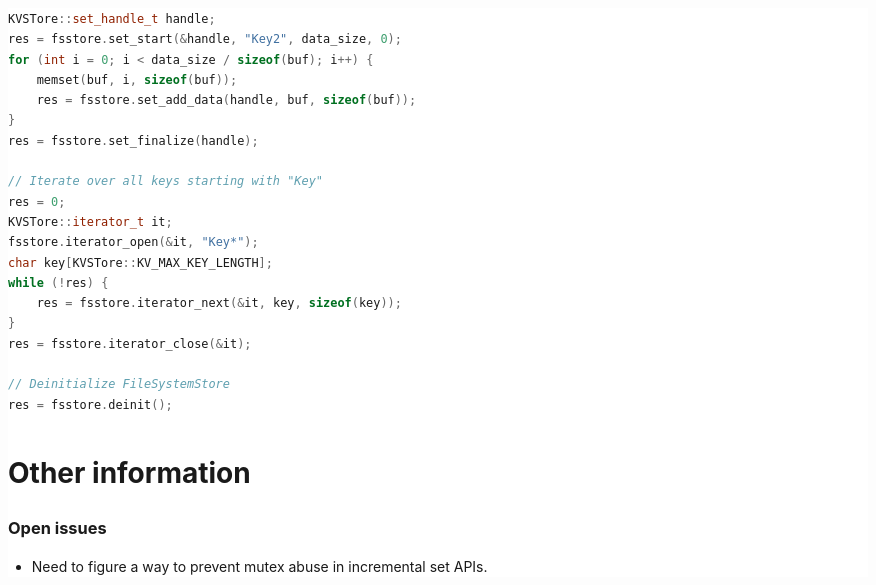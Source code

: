 ```C++
KVSTore::set_handle_t handle;
res = fsstore.set_start(&handle, "Key2", data_size, 0);
for (int i = 0; i < data_size / sizeof(buf); i++) {
	memset(buf, i, sizeof(buf));
	res = fsstore.set_add_data(handle, buf, sizeof(buf));
}
res = fsstore.set_finalize(handle);

// Iterate over all keys starting with "Key"
res = 0;
KVSTore::iterator_t it;
fsstore.iterator_open(&it, "Key*");
char key[KVSTore::KV_MAX_KEY_LENGTH];
while (!res) {
    res = fsstore.iterator_next(&it, key, sizeof(key));
}
res = fsstore.iterator_close(&it);

// Deinitialize FileSystemStore
res = fsstore.deinit();
```

# Other information

### Open issues

- Need to figure a way to prevent mutex abuse in incremental set APIs. 
